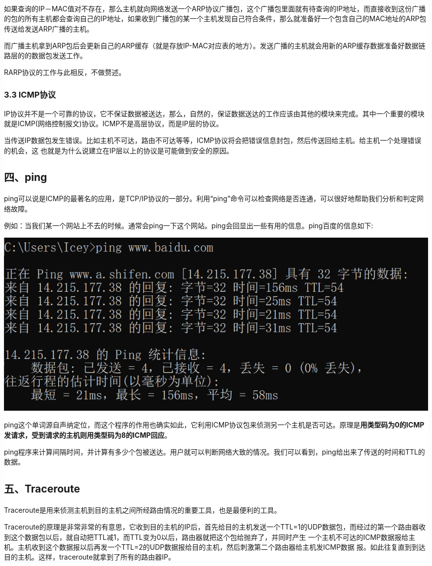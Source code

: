 如果查询的IP－MAC值对不存在，那么主机就向网络发送一个ARP协议广播包，这个广播包里面就有待查询的IP地址，而直接收到这份广播的包的所有主机都会查询自己的IP地址，如果收到广播包的某一个主机发现自己符合条件，那么就准备好一个包含自己的MAC地址的ARP包传送给发送ARP广播的主机。

而广播主机拿到ARP包后会更新自己的ARP缓存（就是存放IP-MAC对应表的地方）。发送广播的主机就会用新的ARP缓存数据准备好数据链路层的的数据包发送工作。

RARP协议的工作与此相反，不做赘述。

### 3.3 ICMP协议

IP协议并不是一个可靠的协议，它不保证数据被送达，那么，自然的，保证数据送达的工作应该由其他的模块来完成。其中一个重要的模块就是ICMP(网络控制报文)协议。ICMP不是高层协议，而是IP层的协议。

当传送IP数据包发生错误。比如主机不可达，路由不可达等等，ICMP协议将会把错误信息封包，然后传送回给主机。给主机一个处理错误的机会，这
也就是为什么说建立在IP层以上的协议是可能做到安全的原因。

## 四、ping

ping可以说是ICMP的最著名的应用，是TCP/IP协议的一部分。利用“ping”命令可以检查网络是否连通，可以很好地帮助我们分析和判定网络故障。

例如：当我们某一个网站上不去的时候。通常会ping一下这个网站。ping会回显出一些有用的信息。ping百度的信息如下:

![image-20210504151234698](image/image-20210504151234698.png)

ping这个单词源自声纳定位，而这个程序的作用也确实如此，它利用ICMP协议包来侦测另一个主机是否可达。原理是**用类型码为0的ICMP发请求，受到请求的主机则用类型码为8的ICMP回应**。

ping程序来计算间隔时间，并计算有多少个包被送达。用户就可以判断网络大致的情况。我们可以看到，ping给出来了传送的时间和TTL的数据。

## 五、Traceroute

Traceroute是用来侦测主机到目的主机之间所经路由情况的重要工具，也是最便利的工具。

Traceroute的原理是非常非常的有意思，它收到目的主机的IP后，首先给目的主机发送一个TTL=1的UDP数据包，而经过的第一个路由器收到这个数据包以后，就自动把TTL减1，而TTL变为0以后，路由器就把这个包给抛弃了，并同时产生
一个主机不可达的ICMP数据报给主机。主机收到这个数据报以后再发一个TTL=2的UDP数据报给目的主机，然后刺激第二个路由器给主机发ICMP数据
报。如此往复直到到达目的主机。这样，traceroute就拿到了所有的路由器IP。
